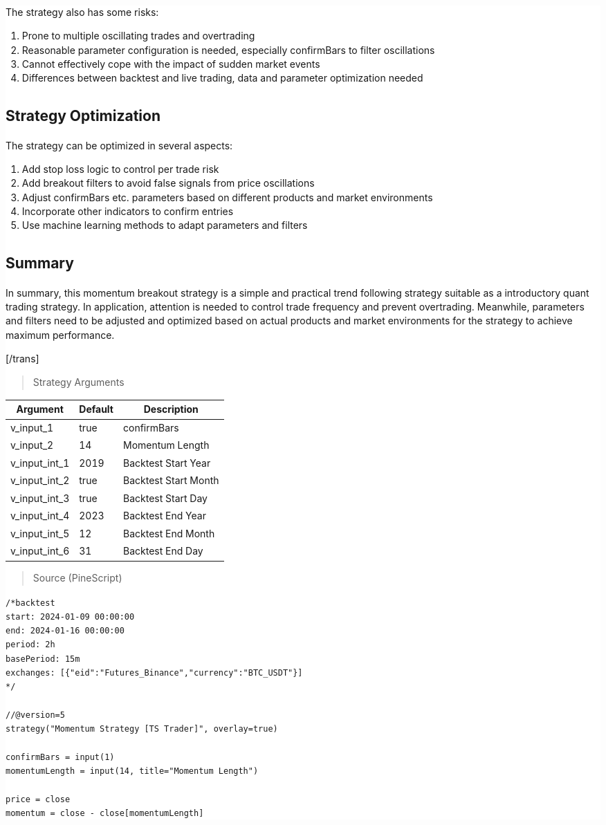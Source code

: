 The strategy also has some risks:  

1. Prone to multiple oscillating trades and overtrading  
2. Reasonable parameter configuration is needed, especially confirmBars to filter oscillations
3. Cannot effectively cope with the impact of sudden market events
4. Differences between backtest and live trading, data and parameter optimization needed

## Strategy Optimization  

The strategy can be optimized in several aspects:

1. Add stop loss logic to control per trade risk
2. Add breakout filters to avoid false signals from price oscillations  
3. Adjust confirmBars etc. parameters based on different products and market environments
4. Incorporate other indicators to confirm entries
5. Use machine learning methods to adapt parameters and filters  

## Summary  

In summary, this momentum breakout strategy is a simple and practical trend following strategy suitable as a introductory quant trading strategy. In application, attention is needed to control trade frequency and prevent overtrading. Meanwhile, parameters and filters need to be adjusted and optimized based on actual products and market environments for the strategy to achieve maximum performance.

[/trans]

> Strategy Arguments



|Argument|Default|Description|
|----|----|----|
|v_input_1|true|confirmBars|
|v_input_2|14|Momentum Length|
|v_input_int_1|2019|Backtest Start Year|
|v_input_int_2|true|Backtest Start Month|
|v_input_int_3|true|Backtest Start Day|
|v_input_int_4|2023|Backtest End Year|
|v_input_int_5|12|Backtest End Month|
|v_input_int_6|31|Backtest End Day|


> Source (PineScript)

``` pinescript
/*backtest
start: 2024-01-09 00:00:00
end: 2024-01-16 00:00:00
period: 2h
basePeriod: 15m
exchanges: [{"eid":"Futures_Binance","currency":"BTC_USDT"}]
*/

//@version=5
strategy("Momentum Strategy [TS Trader]", overlay=true)

confirmBars = input(1)
momentumLength = input(14, title="Momentum Length")

price = close
momentum = close - close[momentumLength]

```